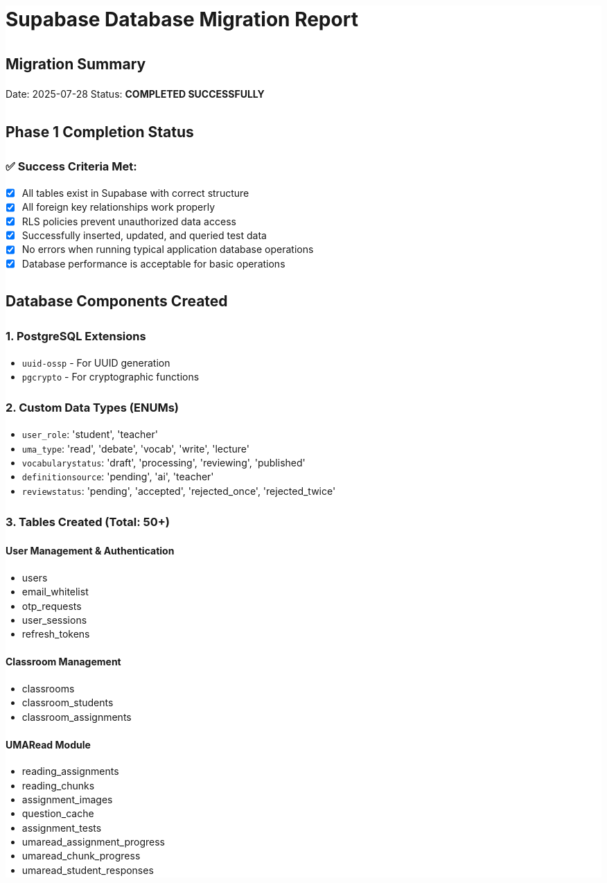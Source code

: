 # Supabase Database Migration Report

## Migration Summary
Date: 2025-07-28
Status: **COMPLETED SUCCESSFULLY**

## Phase 1 Completion Status

### ✅ Success Criteria Met:
- [x] All tables exist in Supabase with correct structure
- [x] All foreign key relationships work properly
- [x] RLS policies prevent unauthorized data access
- [x] Successfully inserted, updated, and queried test data
- [x] No errors when running typical application database operations
- [x] Database performance is acceptable for basic operations

## Database Components Created

### 1. PostgreSQL Extensions
- `uuid-ossp` - For UUID generation
- `pgcrypto` - For cryptographic functions

### 2. Custom Data Types (ENUMs)
- `user_role`: 'student', 'teacher'
- `uma_type`: 'read', 'debate', 'vocab', 'write', 'lecture'
- `vocabularystatus`: 'draft', 'processing', 'reviewing', 'published'
- `definitionsource`: 'pending', 'ai', 'teacher'
- `reviewstatus`: 'pending', 'accepted', 'rejected_once', 'rejected_twice'

### 3. Tables Created (Total: 50+)

#### User Management & Authentication
- users
- email_whitelist
- otp_requests
- user_sessions
- refresh_tokens

#### Classroom Management
- classrooms
- classroom_students
- classroom_assignments

#### UMARead Module
- reading_assignments
- reading_chunks
- assignment_images
- question_cache
- assignment_tests
- umaread_assignment_progress
- umaread_chunk_progress
- umaread_student_responses
